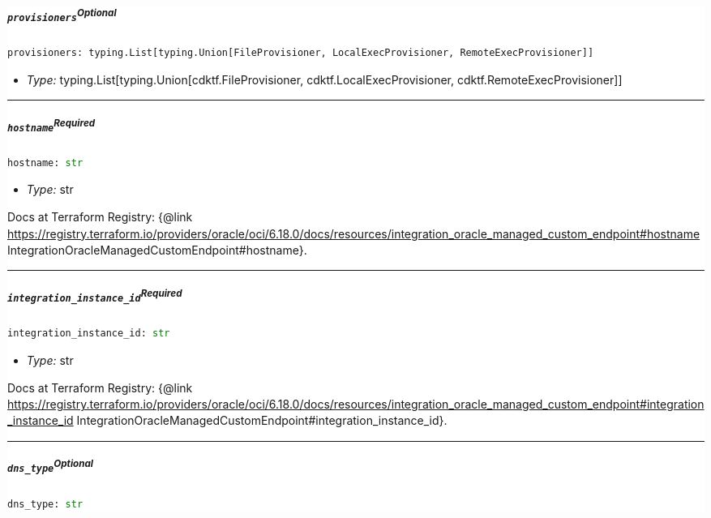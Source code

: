 ##### `provisioners`<sup>Optional</sup> <a name="provisioners" id="rhizo-co-terraform-provider-oci.integrationOracleManagedCustomEndpoint.IntegrationOracleManagedCustomEndpointConfig.property.provisioners"></a>

```python
provisioners: typing.List[typing.Union[FileProvisioner, LocalExecProvisioner, RemoteExecProvisioner]]
```

- *Type:* typing.List[typing.Union[cdktf.FileProvisioner, cdktf.LocalExecProvisioner, cdktf.RemoteExecProvisioner]]

---

##### `hostname`<sup>Required</sup> <a name="hostname" id="rhizo-co-terraform-provider-oci.integrationOracleManagedCustomEndpoint.IntegrationOracleManagedCustomEndpointConfig.property.hostname"></a>

```python
hostname: str
```

- *Type:* str

Docs at Terraform Registry: {@link https://registry.terraform.io/providers/oracle/oci/6.18.0/docs/resources/integration_oracle_managed_custom_endpoint#hostname IntegrationOracleManagedCustomEndpoint#hostname}.

---

##### `integration_instance_id`<sup>Required</sup> <a name="integration_instance_id" id="rhizo-co-terraform-provider-oci.integrationOracleManagedCustomEndpoint.IntegrationOracleManagedCustomEndpointConfig.property.integrationInstanceId"></a>

```python
integration_instance_id: str
```

- *Type:* str

Docs at Terraform Registry: {@link https://registry.terraform.io/providers/oracle/oci/6.18.0/docs/resources/integration_oracle_managed_custom_endpoint#integration_instance_id IntegrationOracleManagedCustomEndpoint#integration_instance_id}.

---

##### `dns_type`<sup>Optional</sup> <a name="dns_type" id="rhizo-co-terraform-provider-oci.integrationOracleManagedCustomEndpoint.IntegrationOracleManagedCustomEndpointConfig.property.dnsType"></a>

```python
dns_type: str
```
